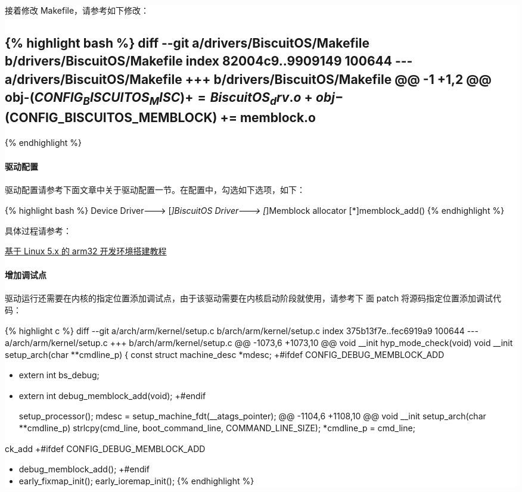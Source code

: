 接着修改 Makefile，请参考如下修改：

{% highlight bash %}
diff --git a/drivers/BiscuitOS/Makefile b/drivers/BiscuitOS/Makefile
index 82004c9..9909149 100644
--- a/drivers/BiscuitOS/Makefile
+++ b/drivers/BiscuitOS/Makefile
@@ -1 +1,2 @@
obj-$(CONFIG_BISCUITOS_MISC)     += BiscuitOS_drv.o
+obj-$(CONFIG_BISCUITOS_MEMBLOCK) += memblock.o
--
{% endhighlight %}

#### <span id="驱动配置">驱动配置</span>

驱动配置请参考下面文章中关于驱动配置一节。在配置中，勾选如下选项，如下：

{% highlight bash %}
Device Driver--->
    [*]BiscuitOS Driver--->
        [*]Memblock allocator
            [*]memblock_add()
{% endhighlight %}

具体过程请参考：

[基于 Linux 5.x 的 arm32 开发环境搭建教程](https://biscuitos.github.io/blog/Kernel_Build/#Linux_5X)

#### <span id="驱动增加调试点">增加调试点</span>

驱动运行还需要在内核的指定位置添加调试点，由于该驱动需要在内核启动阶段就使用，请参考下
面 patch 将源码指定位置添加调试代码：

{% highlight c %}
diff --git a/arch/arm/kernel/setup.c b/arch/arm/kernel/setup.c
index 375b13f7e..fec6919a9 100644
--- a/arch/arm/kernel/setup.c
+++ b/arch/arm/kernel/setup.c
@@ -1073,6 +1073,10 @@ void __init hyp_mode_check(void)
 void __init setup_arch(char **cmdline_p)
 {
 	const struct machine_desc *mdesc;
+#ifdef CONFIG_DEBUG_MEMBLOCK_ADD
+	extern int bs_debug;
+	extern int debug_memblock_add(void);
+#endif

 	setup_processor();
 	mdesc = setup_machine_fdt(__atags_pointer);
@@ -1104,6 +1108,10 @@ void __init setup_arch(char **cmdline_p)
 	strlcpy(cmd_line, boot_command_line, COMMAND_LINE_SIZE);
 	*cmdline_p = cmd_line;

ck_add
+#ifdef CONFIG_DEBUG_MEMBLOCK_ADD
+	debug_memblock_add();
+#endif
+
 	early_fixmap_init();
 	early_ioremap_init();
{% endhighlight %}
